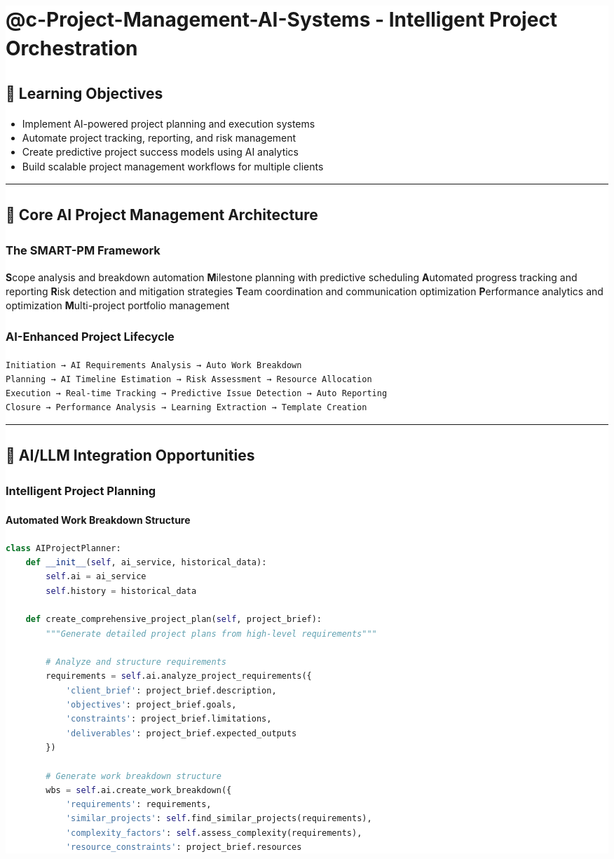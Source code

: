 # @c-Project-Management-AI-Systems - Intelligent Project Orchestration

## 🎯 Learning Objectives
- Implement AI-powered project planning and execution systems
- Automate project tracking, reporting, and risk management
- Create predictive project success models using AI analytics
- Build scalable project management workflows for multiple clients

---

## 🔧 Core AI Project Management Architecture

### The SMART-PM Framework
**S**cope analysis and breakdown automation
**M**ilestone planning with predictive scheduling
**A**utomated progress tracking and reporting
**R**isk detection and mitigation strategies
**T**eam coordination and communication optimization
**P**erformance analytics and optimization
**M**ulti-project portfolio management

### AI-Enhanced Project Lifecycle
```
Initiation → AI Requirements Analysis → Auto Work Breakdown
Planning → AI Timeline Estimation → Risk Assessment → Resource Allocation
Execution → Real-time Tracking → Predictive Issue Detection → Auto Reporting
Closure → Performance Analysis → Learning Extraction → Template Creation
```

---

## 🚀 AI/LLM Integration Opportunities

### Intelligent Project Planning

#### Automated Work Breakdown Structure
```python
class AIProjectPlanner:
    def __init__(self, ai_service, historical_data):
        self.ai = ai_service
        self.history = historical_data
    
    def create_comprehensive_project_plan(self, project_brief):
        """Generate detailed project plans from high-level requirements"""
        
        # Analyze and structure requirements
        requirements = self.ai.analyze_project_requirements({
            'client_brief': project_brief.description,
            'objectives': project_brief.goals,
            'constraints': project_brief.limitations,
            'deliverables': project_brief.expected_outputs
        })
        
        # Generate work breakdown structure
        wbs = self.ai.create_work_breakdown({
            'requirements': requirements,
            'similar_projects': self.find_similar_projects(requirements),
            'complexity_factors': self.assess_complexity(requirements),
            'resource_constraints': project_brief.resources
```